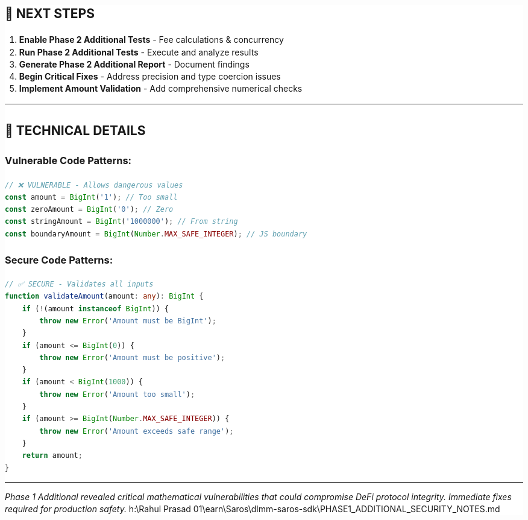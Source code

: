 
## 🚀 **NEXT STEPS**

1. **Enable Phase 2 Additional Tests** - Fee calculations & concurrency
2. **Run Phase 2 Additional Tests** - Execute and analyze results
3. **Generate Phase 2 Additional Report** - Document findings
4. **Begin Critical Fixes** - Address precision and type coercion issues
5. **Implement Amount Validation** - Add comprehensive numerical checks

---

## 🧮 **TECHNICAL DETAILS**

### **Vulnerable Code Patterns:**
```typescript
// ❌ VULNERABLE - Allows dangerous values
const amount = BigInt('1'); // Too small
const zeroAmount = BigInt('0'); // Zero
const stringAmount = BigInt('1000000'); // From string
const boundaryAmount = BigInt(Number.MAX_SAFE_INTEGER); // JS boundary
```

### **Secure Code Patterns:**
```typescript
// ✅ SECURE - Validates all inputs
function validateAmount(amount: any): BigInt {
    if (!(amount instanceof BigInt)) {
        throw new Error('Amount must be BigInt');
    }
    if (amount <= BigInt(0)) {
        throw new Error('Amount must be positive');
    }
    if (amount < BigInt(1000)) {
        throw new Error('Amount too small');
    }
    if (amount >= BigInt(Number.MAX_SAFE_INTEGER)) {
        throw new Error('Amount exceeds safe range');
    }
    return amount;
}
```

---

*Phase 1 Additional revealed critical mathematical vulnerabilities that could compromise DeFi protocol integrity. Immediate fixes required for production safety.*</content>
<parameter name="filePath">h:\Rahul Prasad 01\earn\Saros\dlmm-saros-sdk\PHASE1_ADDITIONAL_SECURITY_NOTES.md
